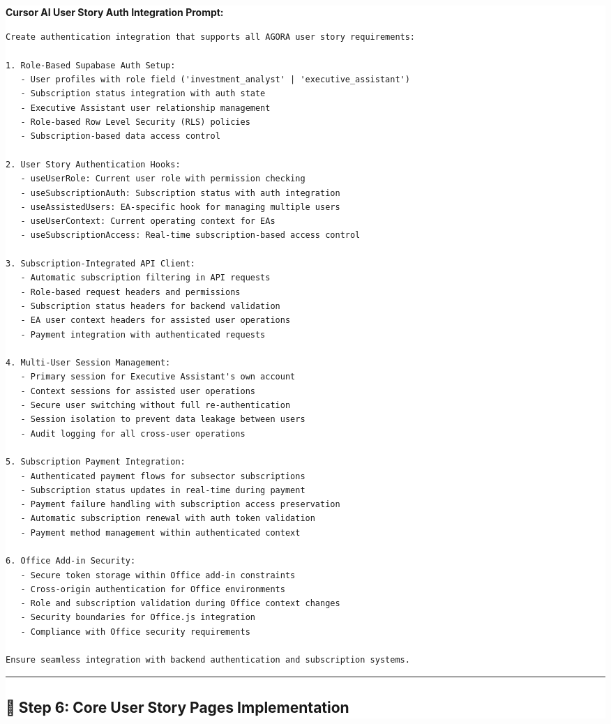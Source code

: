 **Cursor AI User Story Auth Integration Prompt:**
```
Create authentication integration that supports all AGORA user story requirements:

1. Role-Based Supabase Auth Setup:
   - User profiles with role field ('investment_analyst' | 'executive_assistant')
   - Subscription status integration with auth state
   - Executive Assistant user relationship management
   - Role-based Row Level Security (RLS) policies
   - Subscription-based data access control

2. User Story Authentication Hooks:
   - useUserRole: Current user role with permission checking
   - useSubscriptionAuth: Subscription status with auth integration
   - useAssistedUsers: EA-specific hook for managing multiple users
   - useUserContext: Current operating context for EAs
   - useSubscriptionAccess: Real-time subscription-based access control

3. Subscription-Integrated API Client:
   - Automatic subscription filtering in API requests
   - Role-based request headers and permissions
   - Subscription status headers for backend validation
   - EA user context headers for assisted user operations
   - Payment integration with authenticated requests

4. Multi-User Session Management:
   - Primary session for Executive Assistant's own account
   - Context sessions for assisted user operations
   - Secure user switching without full re-authentication
   - Session isolation to prevent data leakage between users
   - Audit logging for all cross-user operations

5. Subscription Payment Integration:
   - Authenticated payment flows for subsector subscriptions
   - Subscription status updates in real-time during payment
   - Payment failure handling with subscription access preservation
   - Automatic subscription renewal with auth token validation
   - Payment method management within authenticated context

6. Office Add-in Security:
   - Secure token storage within Office add-in constraints
   - Cross-origin authentication for Office environments
   - Role and subscription validation during Office context changes
   - Security boundaries for Office.js integration
   - Compliance with Office security requirements

Ensure seamless integration with backend authentication and subscription systems.
```

---

## 📱 Step 6: Core User Story Pages Implementation
